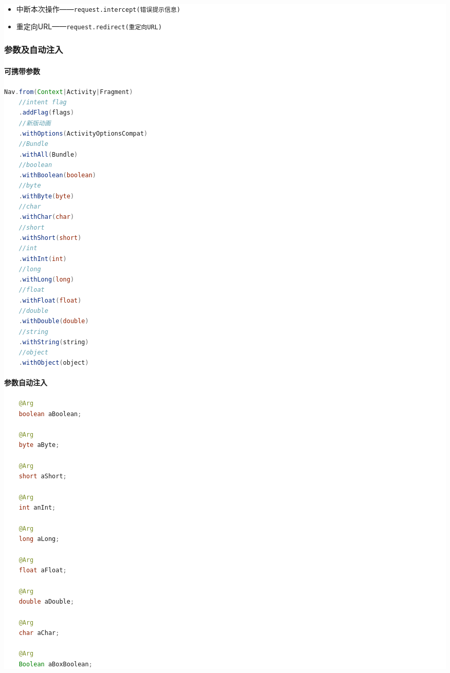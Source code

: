 * 中断本次操作——`request.intercept(错误提示信息)`

* 重定向URL——`request.redirect(重定向URL)`

### 参数及自动注入
#### 可携带参数
```JAVA
Nav.from(Context|Activity|Fragment)
	//intent flag
	.addFlag(flags)				
	//新版动画			
	.withOptions(ActivityOptionsCompat)	
	//Bundle		
	.withAll(Bundle)	
	//boolean			
	.withBoolean(boolean)	
	//byte			
	.withByte(byte)	
	//char			
	.withChar(char)	
	//short		
	.withShort(short)	
	//int		
	.withInt(int)	
	//long			
	.withLong(long)	
	//float			
	.withFloat(float)	
	//double			
	.withDouble(double)	
	//string		
	.withString(string)	
	//object		
	.withObject(object)
```
#### 参数自动注入
```JAVA
    @Arg
    boolean aBoolean;

    @Arg
    byte aByte;

    @Arg
    short aShort;

    @Arg
    int anInt;

    @Arg
    long aLong;

    @Arg
    float aFloat;

    @Arg
    double aDouble;

    @Arg
    char aChar;

    @Arg
    Boolean aBoxBoolean;

```